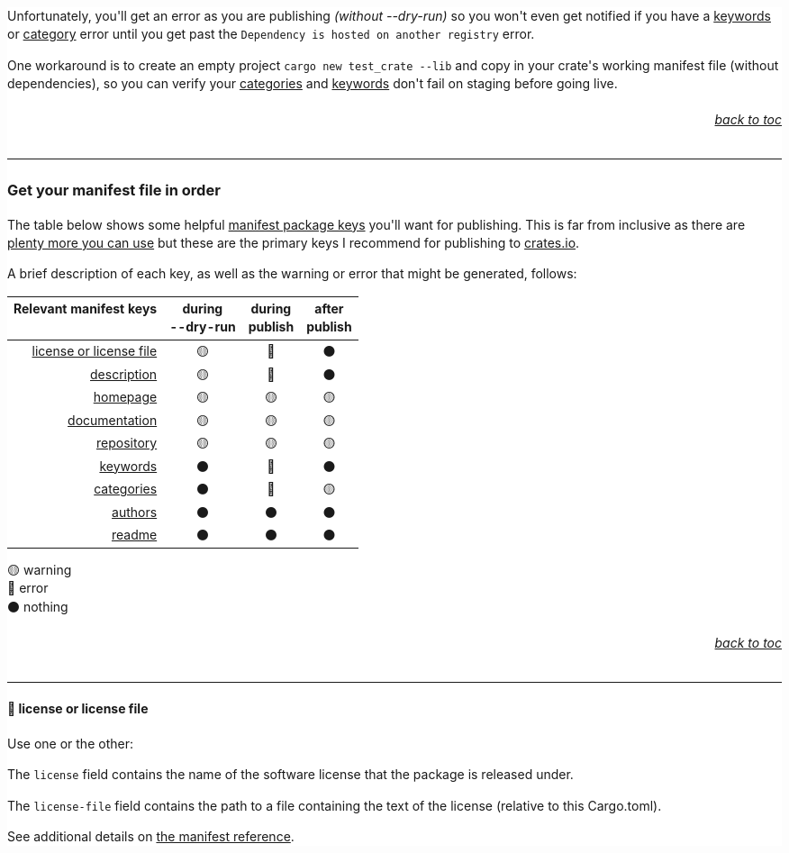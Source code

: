 Unfortunately, you'll get an error as you are publishing *(without --dry-run)* so you won't even get notified if you have a [keywords](#red-circle-keywords) or [category](#red-circle-categories) error until you get past the `Dependency is hosted on another registry` error.  

One workaround is to create an empty project `cargo new test_crate --lib` and copy in your crate's working manifest file (without dependencies), so you can verify your [categories](#red-circle-categories) and [keywords](#red-circle-keywords) don't fail on staging before going live.

<h6 align="right"><a href="#table-of-contents">back to toc</a></h6>

---

### Get your manifest file in order

The table below shows some helpful [manifest package keys](https://doc.rust-lang.org/cargo/reference/manifest.html) you'll want for publishing.  This is far from inclusive as there are [plenty more you can use](https://doc.rust-lang.org/cargo/reference/manifest.html) but these are the primary keys I recommend for publishing to [crates.io](https://crates.io). 

A brief description of each key, as well as the warning or error that might be generated, follows:


| Relevant manifest keys |during<br />--dry-run|during<br/>publish| after<br />publish | 
| ------------: |:---:|:---:|:---:|
| [license or license file](#red-circle-license-or-license-file) |🟡|🔴|⚫|
| [description](#red-circle-description)		|🟡|🔴|⚫|
| [homepage](#homepage)	|🟡|🟡|🟡| 
| [documentation](#documentation)		|🟡|🟡|🟡| 
| [repository](#repository)		|🟡|🟡|🟡|
| [keywords](#red-circle-keywords)	|⚫|🔴|⚫|
| [categories](#red-circle-categories)  |⚫|🔴|🟡|
| [authors](#black-circle-authors)	|⚫|⚫|⚫|
| [readme](#black-circle-readme)		|⚫|⚫|⚫|

<div class="flex flex-col md:flex-row place-content-center"><div class="flex mx-4">🟡 warning</div><div class="flex mx-4">🔴 error</div><div class="flex mx-4">⚫ nothing</div></div>

<h6 align="right"><a href="#table-of-contents">back to toc</a></h6>

---

#### 🔴 license or license file

Use one or the other:

The `license` field contains the name of the software license that the package is released under. 

The `license-file` field contains the path to a file containing the text of the license (relative to this Cargo.toml).

See additional details on [the manifest reference](https://doc.rust-lang.org/cargo/reference/manifest.html#the-license-and-license-file-fields).
